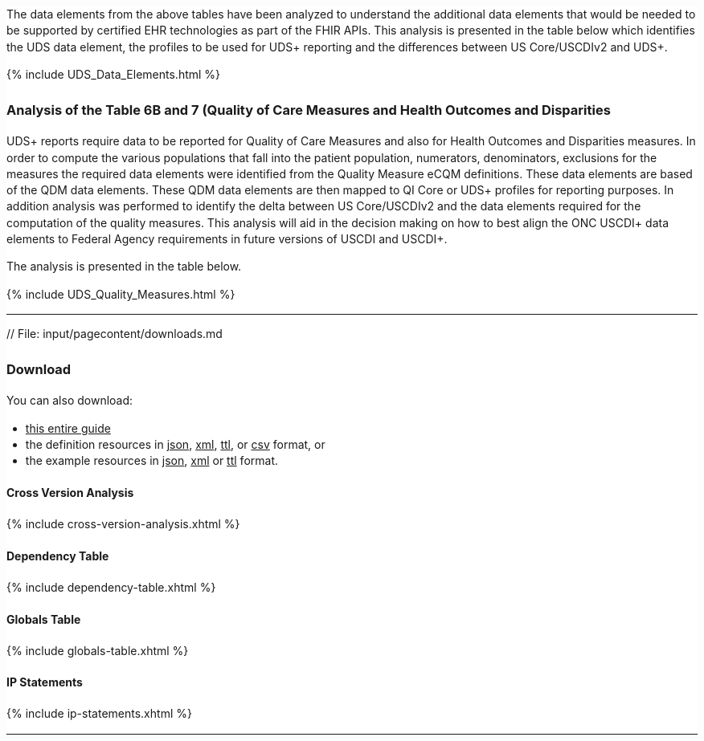 The data elements from the above tables have been analyzed to understand the additional data elements that would be needed to be supported by certified EHR technologies as part of the FHIR APIs. This analysis is presented in the table below which identifies the UDS data element, the profiles to be used for UDS+ reporting and the differences between US Core/USCDIv2 and UDS+.


{% include UDS_Data_Elements.html %} 


### Analysis of the Table 6B and 7 (Quality of Care Measures and Health Outcomes and Disparities

UDS+ reports require data to be reported for Quality of Care Measures and also for Health Outcomes and Disparities measures. In order to compute the various populations that fall into the patient population, numerators, denominators, exclusions for the measures the required data elements were identified from the Quality Measure eCQM definitions. These data elements are based of the QDM data elements. These QDM data elements are then mapped to QI Core or UDS+ profiles for reporting purposes. In addition analysis was performed to identify the delta between US Core/USCDIv2 and the data elements required for the computation of the quality measures. This analysis will aid in the decision making on how to best align the ONC USCDI+ data elements to Federal Agency requirements in future versions of USCDI and USCDI+.

The analysis is presented in the table below.

{% include UDS_Quality_Measures.html %}

 

---

// File: input/pagecontent/downloads.md

### Download

You can also download:

* [this entire guide](full-ig.zip)
* the definition resources in [json](definitions.json.zip), [xml](definitions.xml.zip), [ttl](definitions.ttl.zip), or [csv](csvs.zip) format, or
* the example resources in [json](examples.json.zip), [xml](examples.xml.zip) or [ttl](examples.ttl.zip) format.

#### Cross Version Analysis

{% include cross-version-analysis.xhtml %}

#### Dependency Table

{% include dependency-table.xhtml %}

#### Globals Table

{% include globals-table.xhtml %}

#### IP Statements

{% include ip-statements.xhtml %}

---